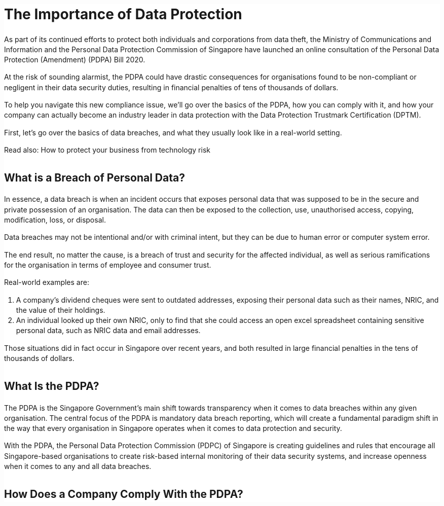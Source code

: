 # The Importance of Data Protection



As part of its continued efforts to protect both individuals and corporations from data theft, the Ministry of Communications and Information and the Personal Data Protection Commission of Singapore have launched an online consultation of the Personal Data Protection (Amendment) (PDPA) Bill 2020.

At the risk of sounding alarmist, the PDPA could have drastic consequences for organisations found to be non-compliant or negligent in their data security duties, resulting in financial penalties of tens of thousands of dollars.

To help you navigate this new compliance issue, we’ll go over the basics of the PDPA, how you can comply with it, and how your company can actually become an industry leader in data protection with the Data Protection Trustmark Certification (DPTM).

First, let’s go over the basics of data breaches, and what they usually look like in a real-world setting.

Read also: How to protect your business from technology risk

## What is a Breach of Personal Data?

In essence, a data breach is when an incident occurs that exposes personal data that was supposed to be in the secure and private possession of an organisation. The data can then be exposed to the collection, use, unauthorised access, copying, modification, loss, or disposal.

Data breaches may not be intentional and/or with criminal intent, but they can be due to human error or computer system error.

The end result, no matter the cause, is a breach of trust and security for the affected individual, as well as serious ramifications for the organisation in terms of employee and consumer trust.

Real-world examples are:

1. A company’s dividend cheques were sent to outdated addresses, exposing their personal data such as their names, NRIC, and the value of their holdings.
2. An individual looked up their own NRIC, only to find that she could access an open excel spreadsheet containing sensitive personal data, such as NRIC data and email addresses.

Those situations did in fact occur in Singapore over recent years, and both resulted in large financial penalties in the tens of thousands of dollars.

## What Is the PDPA?

The PDPA is the Singapore Government’s main shift towards transparency when it comes to data breaches within any given organisation. The central focus of the PDPA is mandatory data breach reporting, which will create a fundamental paradigm shift in the way that every organisation in Singapore operates when it comes to data protection and security.

With the PDPA, the Personal Data Protection Commission (PDPC) of Singapore is creating guidelines and rules that encourage all Singapore-based organisations to create risk-based internal monitoring of their data security systems, and increase openness when it comes to any and all data breaches.

## How Does a Company Comply With the PDPA?

